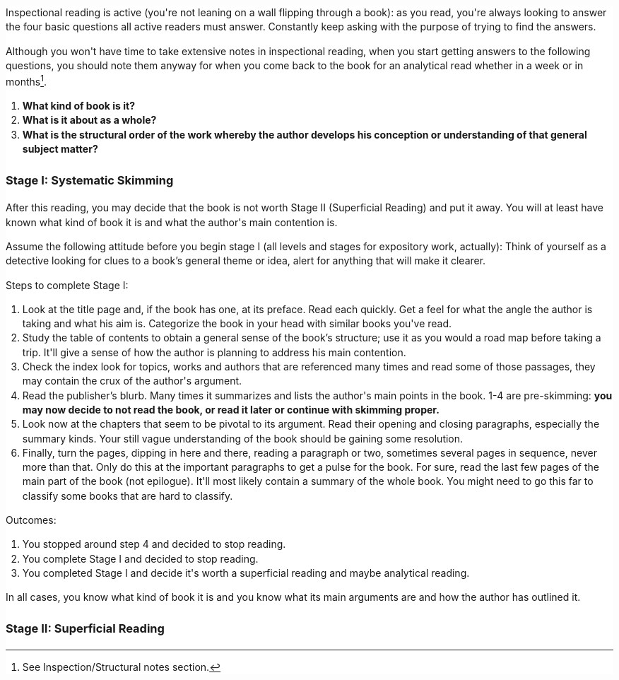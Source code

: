 Inspectional reading is active (you're not leaning on a wall flipping through a book): as you read, you're always looking to answer the four basic questions all active readers must answer. Constantly keep asking with the purpose of trying to find the answers.

Although you won't have time to take extensive notes in inspectional reading, when you start getting answers to the following questions, you should note them anyway for when you come back to the book for an analytical read whether in a week or in months[^5].
1. **What kind of book is it?**
2. **What is it about as a whole?**
3. **What is the structural order of the work whereby the author develops his conception or understanding of that general subject matter?**

[^5]: See Inspection/Structural notes section.

### Stage I: Systematic Skimming

After this reading, you may decide that the book is not worth Stage II (Superficial Reading) and put it away. You will at least have known what kind of book it is and what the author's main contention is.

Assume the following attitude before you begin stage I (all levels and stages for expository work, actually): Think of yourself as a detective looking for clues to a book’s general theme or idea, alert for anything that will make it clearer.

Steps to complete Stage I:

1. Look at the title page and, if the book has one, at its preface. Read each quickly. Get a feel for what the angle the author is taking and what his aim is. Categorize the book in your head with similar books you've read.
2. Study the table of contents to obtain a general sense of the book’s structure; use it as you would a road map before taking a trip. It'll give a sense of how the author is planning to address his main contention.
3. Check the index look for topics, works and authors that are referenced many times and read some of those passages, they may contain the crux of the author's argument.
4. Read the publisher’s blurb. Many times it summarizes and lists the author's main points in the book. 1-4 are pre-skimming: **you may now decide to not read the book, or read it later or continue with skimming proper.**
5. Look now at the chapters that seem to be pivotal to its argument. Read their opening and closing paragraphs, especially the summary kinds. Your still vague understanding of the book should be gaining some resolution.
6. Finally, turn the pages, dipping in here and there, reading a paragraph or two, sometimes several pages in sequence, never more than that. Only do this at the important paragraphs to get a pulse for the book. For sure, read the last few pages of the main part of the book (not epilogue). It'll most likely contain a summary of the whole book. You might need to go this far to classify some books that are hard to classify.


Outcomes:
1. You stopped around step 4 and decided to stop reading.
2. You complete Stage I and decided to stop reading.
3. You completed Stage I and decide it's worth a superficial reading and maybe analytical reading.

In all cases, you know what kind of book it is and you know what its main arguments are and how the author has outlined it.

### Stage II: Superficial Reading


[^1]: you must distinguish between a bad book and one that is over your head. They're both hard to read. There are, of course, many books worth reading well. There is a much larger number that should be only inspected. To become well-read, in every sense of the word, one must know how to use whatever skill one possesses with discrimination—by reading every book according to its merits.
[^2]: Many persons believe that they know how to read because they read at different speeds. But they pause and go slow over the wrong sentences. They pause over the sentences that interest them rather than the ones that puzzle them. Indeed, this is one of the greatest obstacles to reading a book that is not completely contemporary. Any old book contains facts that are somewhat surprising because they are different from what we know. But when you are reading for understanding it is not that kind of novelty that you are seeking.
[^3]: you'll naturally be faster than in inspectional here, because you keep going even if you didn't understand much at a slower rate of reading.
[^4]: If you're reading for diversion or data, you could assume you're in elementary.
[^6]: These rules describes an ideal performance. Few people have ever read any book in this ideal manner, and those who have, probably read very few books this way. The ideal remains, however, the measure of achievement. You are a good reader to the degree in which you approximate it. When we speak of someone as “well-read,” we should have this ideal in mind. Too often, we use that phrase to mean the quantity rather than the quality of reading.
[^7]: See learning under insights section. At first, you maybe have to reread and apply different sections, but that should diminish as you get more skilled.
[^8]: That, indeed, is the plot of every romance. To recognize this is to learn what it means to say that there are only a small number of plots in the world.
[^9]: A compound sentence for example which is a collection of sentences, connected by such words as “and,” or “if . . . then,” or “not only . . . but also.”
[^10]: Deductive reasoning moves from general principles to specific conclusions. It starts with a general rule and applies it to a specific case to reach a logically certain conclusion (assuming the premises are true): General rule: All mammals give birth -> Specific case: Dogs are mammals -> Conclusion: Therefore, dogs give birth. Inductive reasoning works in the opposite direction - it moves from specific observations to general conclusions. It uses patterns in specific cases to form broader generalizations, though these conclusions are probable rather than certain: Observation 1: My dog Spot wags his tail when he's happy -> Observation 2: My neighbor's dog Rex wags his tail when he's happy -> Observation 3: The dogs at the park wag their tails when they're happy -> General conclusion: Dogs probably wag their tails when they're happy. Key distinction: Deductive reasoning, if valid and based on true premises, leads to conclusions that must be true. Inductive reasoning leads to conclusions that are probably true but could potentially be false even if all the observations are accurate.
[^12]: non sequitur (it does not follow): "John is tall. Therefore, he must be good at basketball." An example of an inconsistency:  An author writes in a parenting advice article: "Parents should never use rewards to motivate children because external motivation damages intrinsic drive and creates dependency. Children should learn to be self-motivated." Then later in the same article writes:
[^13]: 'one chapter books' refers to books that could have been written in one chapter. 'desert island books' are one of the ten books that you'd take with you to a desert island.